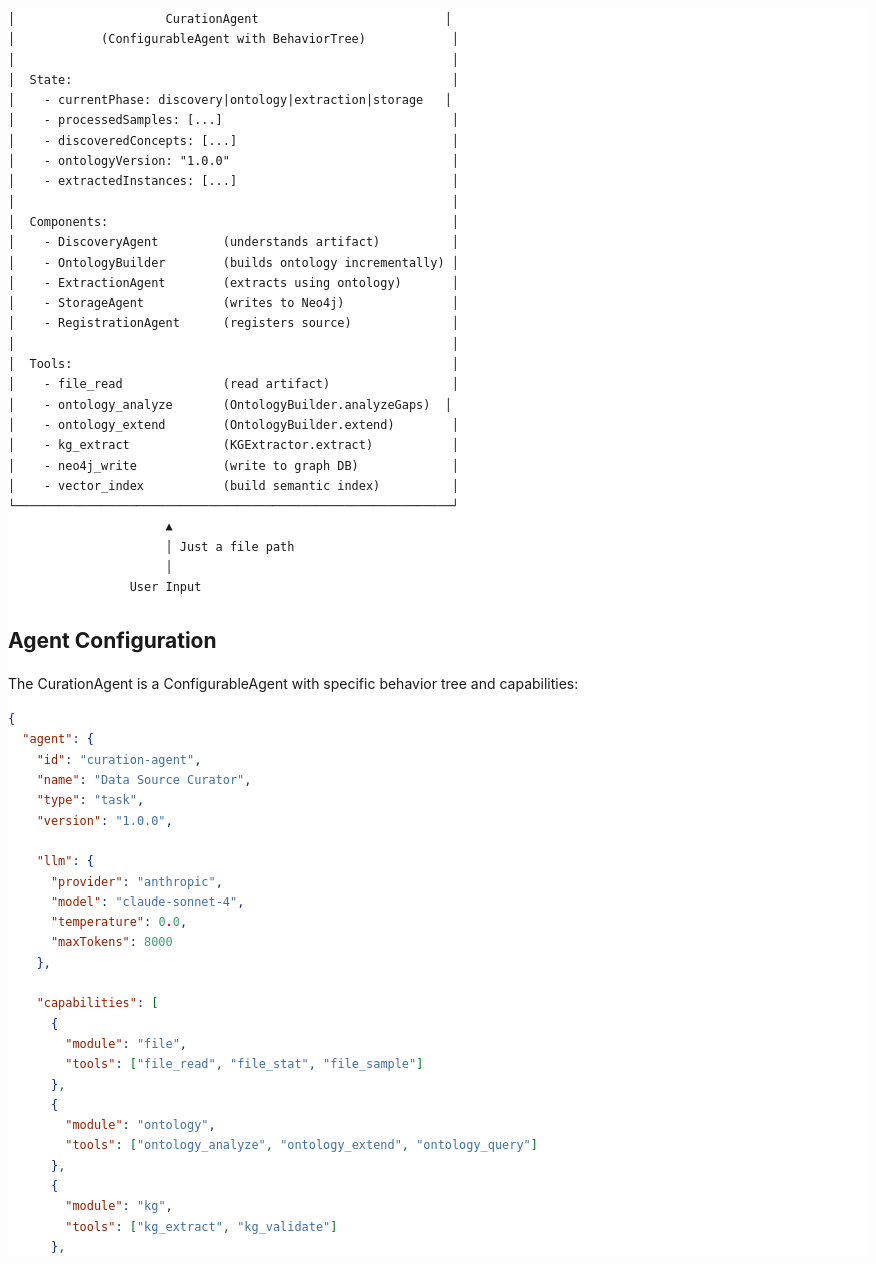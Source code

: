```
│                     CurationAgent                          │
│            (ConfigurableAgent with BehaviorTree)            │
│                                                             │
│  State:                                                     │
│    - currentPhase: discovery|ontology|extraction|storage   │
│    - processedSamples: [...]                                │
│    - discoveredConcepts: [...]                              │
│    - ontologyVersion: "1.0.0"                               │
│    - extractedInstances: [...]                              │
│                                                             │
│  Components:                                                │
│    - DiscoveryAgent         (understands artifact)          │
│    - OntologyBuilder        (builds ontology incrementally) │
│    - ExtractionAgent        (extracts using ontology)       │
│    - StorageAgent           (writes to Neo4j)               │
│    - RegistrationAgent      (registers source)              │
│                                                             │
│  Tools:                                                     │
│    - file_read              (read artifact)                 │
│    - ontology_analyze       (OntologyBuilder.analyzeGaps)  │
│    - ontology_extend        (OntologyBuilder.extend)        │
│    - kg_extract             (KGExtractor.extract)           │
│    - neo4j_write            (write to graph DB)             │
│    - vector_index           (build semantic index)          │
└─────────────────────────────────────────────────────────────┘
                      ▲
                      │ Just a file path
                      │
                 User Input
```

## Agent Configuration

The CurationAgent is a ConfigurableAgent with specific behavior tree and capabilities:

```json
{
  "agent": {
    "id": "curation-agent",
    "name": "Data Source Curator",
    "type": "task",
    "version": "1.0.0",

    "llm": {
      "provider": "anthropic",
      "model": "claude-sonnet-4",
      "temperature": 0.0,
      "maxTokens": 8000
    },

    "capabilities": [
      {
        "module": "file",
        "tools": ["file_read", "file_stat", "file_sample"]
      },
      {
        "module": "ontology",
        "tools": ["ontology_analyze", "ontology_extend", "ontology_query"]
      },
      {
        "module": "kg",
        "tools": ["kg_extract", "kg_validate"]
      },
```